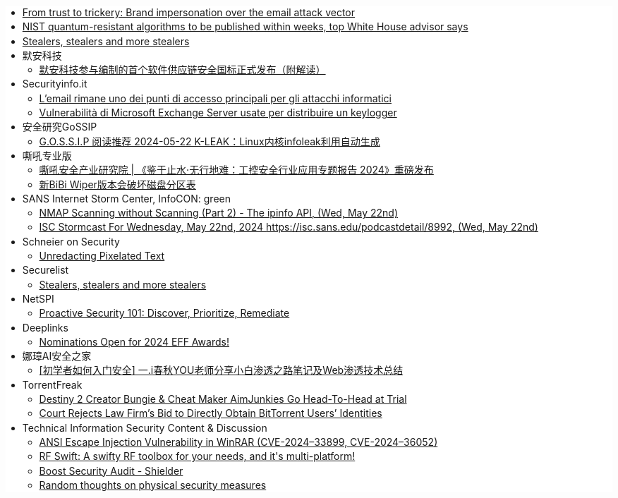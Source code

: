   - [From trust to trickery: Brand impersonation over the email attack vector](https://blog.talosintelligence.com/from-trust-to-trickery-brand-impersonation/)
  - [NIST quantum-resistant algorithms to be published within weeks, top White House advisor says](https://therecord.media/nist-post-quantum-cryptography-standards-publishing-soon)
  - [Stealers, stealers and more stealers](https://securelist.com/crimeware-report-stealers/112633/)
- 默安科技
  - [默安科技参与编制的首个软件供应链安全国标正式发布（附解读）](https://mp.weixin.qq.com/s?__biz=MzIzODQxMjM2NQ==&mid=2247498463&idx=1&sn=ba42f4469095c5805bb3aa7816558178&chksm=e93b0dfdde4c84eb2372bdce5318567b607a3dc5b06c96d60acf90eca78099166f202ddd7b3f&scene=58&subscene=0#rd)
- Securityinfo.it
  - [L’email rimane uno dei punti di accesso principali per gli attacchi informatici](https://www.securityinfo.it/2024/05/22/email-rimane-uno-dei-punti-di-accesso-principali-per-gli-attacchi-informatici/?utm_source=rss&utm_medium=rss&utm_campaign=email-rimane-uno-dei-punti-di-accesso-principali-per-gli-attacchi-informatici)
  - [Vulnerabilità di Microsoft Exchange Server usate per distribuire un keylogger](https://www.securityinfo.it/2024/05/22/vulnerabilita-di-microsoft-exchange-server-usate-per-distribuire-un-keylogger/?utm_source=rss&utm_medium=rss&utm_campaign=vulnerabilita-di-microsoft-exchange-server-usate-per-distribuire-un-keylogger)
- 安全研究GoSSIP
  - [G.O.S.S.I.P 阅读推荐 2024-05-22 K-LEAK：Linux内核infoleak利用自动生成](https://mp.weixin.qq.com/s?__biz=Mzg5ODUxMzg0Ng==&mid=2247498060&idx=1&sn=d4f8d590e1ec2b83197b7cc5f3952a0d&chksm=c063d795f7145e8363b0cd7b157fd4fa96f06c94b00d4a7ac3589e45f9a82e71e56b11ad42e3&scene=58&subscene=0#rd)
- 嘶吼专业版
  - [嘶吼安全产业研究院 | 《鉴于止水·无行地难：工控安全行业应用专题报告 2024》重磅发布](https://mp.weixin.qq.com/s?__biz=MzI0MDY1MDU4MQ==&mid=2247575342&idx=1&sn=868f59147a86f1dec0dc366e87c83585&chksm=e9147714de63fe02c62b319c7edf246562325855bdbe53a442711db65ecf52e89bc2b8afb1a7&scene=58&subscene=0#rd)
  - [新BiBi Wiper版本会破坏磁盘分区表](https://mp.weixin.qq.com/s?__biz=MzI0MDY1MDU4MQ==&mid=2247575342&idx=2&sn=abefb9f5736eeca44b948d7a28341633&chksm=e9147714de63fe027b043527e6fb7296e84beb0d9a5e735a7ce100a2f1dbb879752700aaea50&scene=58&subscene=0#rd)
- SANS Internet Storm Center, InfoCON: green
  - [NMAP Scanning without Scanning (Part 2) - The ipinfo API, (Wed, May 22nd)](https://isc.sans.edu/diary/rss/30948)
  - [ISC Stormcast For Wednesday, May 22nd, 2024 https://isc.sans.edu/podcastdetail/8992, (Wed, May 22nd)](https://isc.sans.edu/diary/rss/30946)
- Schneier on Security
  - [Unredacting Pixelated Text](https://www.schneier.com/blog/archives/2024/05/unredacting-pixelated-text.html)
- Securelist
  - [Stealers, stealers and more stealers](https://securelist.com/crimeware-report-stealers/112633/)
- NetSPI
  - [Proactive Security 101: Discover, Prioritize, Remediate](https://www.netspi.com/blog/executive-blog/proactive-security/proactive-security-101-discover-prioritize-remediate/)
- Deeplinks
  - [Nominations Open for 2024 EFF Awards!](https://www.eff.org/deeplinks/2024/05/nominations-open-2024-eff-awards)
- 娜璋AI安全之家
  - [[初学者如何入门安全] 一.i春秋YOU老师分享小白渗透之路笔记及Web渗透技术总结](https://mp.weixin.qq.com/s?__biz=Mzg5MTM5ODU2Mg==&mid=2247500079&idx=1&sn=155bf815eb05e07cb7b4418a7cd6ddce&chksm=cfcf71e2f8b8f8f400e97827824154f7c12bf45143d7222e6ea9b105e3e2d695c3aa5b56443b&scene=58&subscene=0#rd)
- TorrentFreak
  - [Destiny 2 Creator Bungie & Cheat Maker AimJunkies Go Head-To-Head at Trial](https://torrentfreak.com/240522/)
  - [Court Rejects Law Firm’s Bid to Directly Obtain BitTorrent Users’ Identities](https://torrentfreak.com/court-rejects-law-firms-bid-to-directly-obtain-bittorrent-users-identities-240522/)
- Technical Information Security Content & Discussion
  - [ANSI Escape Injection Vulnerability in WinRAR (CVE-2024–33899, CVE-2024–36052)](https://www.reddit.com/r/netsec/comments/1cy1lq5/ansi_escape_injection_vulnerability_in_winrar/)
  - [RF Swift: A swifty RF toolbox for your needs, and it's multi-platform!](https://www.reddit.com/r/netsec/comments/1cy126h/rf_swift_a_swifty_rf_toolbox_for_your_needs_and/)
  - [Boost Security Audit - Shielder](https://www.reddit.com/r/netsec/comments/1cy2zud/boost_security_audit_shielder/)
  - [Random thoughts on physical security measures](https://www.reddit.com/r/netsec/comments/1cxxf0g/random_thoughts_on_physical_security_measures/)